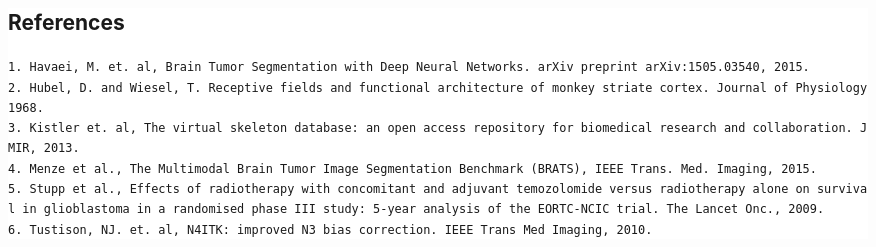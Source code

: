 ## References

    1. Havaei, M. et. al, Brain Tumor Segmentation with Deep Neural Networks. arXiv preprint arXiv:1505.03540, 2015.
    2. Hubel, D. and Wiesel, T. Receptive fields and functional architecture of monkey striate cortex. Journal of Physiology 1968.
    3. Kistler et. al, The virtual skeleton database: an open access repository for biomedical research and collaboration. JMIR, 2013.
    4. Menze et al., The Multimodal Brain Tumor Image Segmentation Benchmark (BRATS), IEEE Trans. Med. Imaging, 2015.
    5. Stupp et al., Effects of radiotherapy with concomitant and adjuvant temozolomide versus radiotherapy alone on survival in glioblastoma in a randomised phase III study: 5-year analysis of the EORTC-NCIC trial. The Lancet Onc., 2009.
    6. Tustison, NJ. et. al, N4ITK: improved N3 bias correction. IEEE Trans Med Imaging, 2010.
